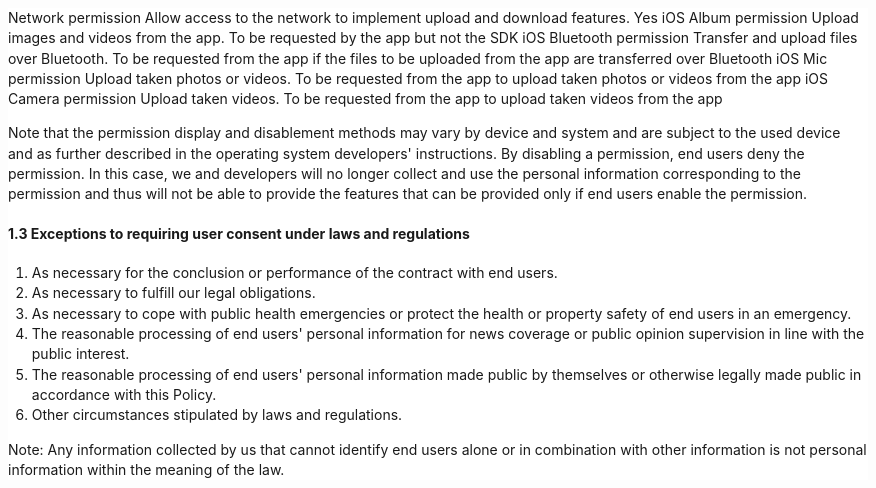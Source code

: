<td>Network permission</td>
<td>Allow access to the network to implement upload and download features.</td>
<td>Yes</td>
</tr>
<tr>
<td>iOS</td>
<td>Album permission</td>
<td>Upload images and videos from the app.</td>
<td>To be requested by the app but not the SDK</td>
</tr>
<tr>
<td>iOS</td>
<td>Bluetooth permission</td>
<td>Transfer and upload files over Bluetooth.</td>
<td>To be requested from the app if the files to be uploaded from the app are transferred over Bluetooth</td>
</tr>
<tr>
<td>iOS</td>
<td>Mic permission</td>
<td>Upload taken photos or videos.</td>
<td>To be requested from the app to upload taken photos or videos from the app</td>
</tr>
<tr>
<td>iOS</td>
<td>Camera permission</td>
<td>Upload taken videos.</td>
<td>To be requested from the app to upload taken videos from the app</td>
</tr>
</tbody>
</table>

Note that the permission display and disablement methods may vary by device and system and are subject to the used device and as further described in the operating system developers' instructions. By disabling a permission, end users deny the permission. In this case, we and developers will no longer collect and use the personal information corresponding to the permission and thus will not be able to provide the features that can be provided only if end users enable the permission.

#### 1.3 Exceptions to requiring user consent under laws and regulations

1. As necessary for the conclusion or performance of the contract with end users.
2. As necessary to fulfill our legal obligations.
3. As necessary to cope with public health emergencies or protect the health or property safety of end users in an emergency.
4. The reasonable processing of end users' personal information for news coverage or public opinion supervision in line with the public interest.
5. The reasonable processing of end users' personal information made public by themselves or otherwise legally made public in accordance with this Policy.
6. Other circumstances stipulated by laws and regulations.

Note: Any information collected by us that cannot identify end users alone or in combination with other information is not personal information within the meaning of the law.
